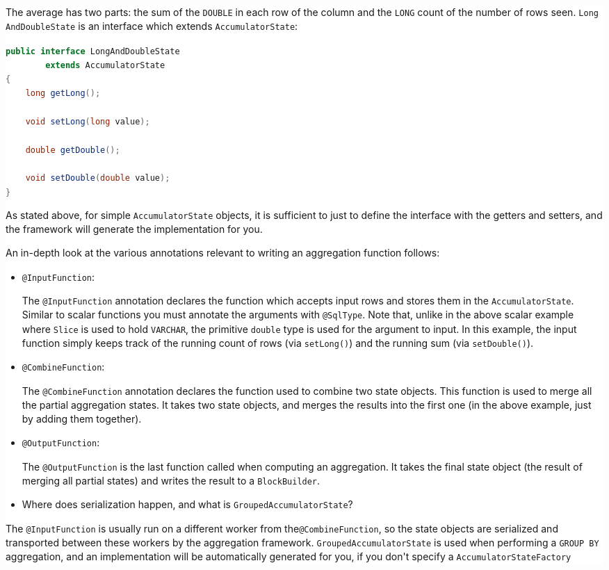 The average has two parts: the sum of the `DOUBLE` in each row of the column and the `LONG` count of the number of rows seen. 
`LongAndDoubleState` is an interface which extends `AccumulatorState`:

``` java
public interface LongAndDoubleState
        extends AccumulatorState
{
    long getLong();

    void setLong(long value);

    double getDouble();

    void setDouble(double value);
}
```

As stated above, for simple `AccumulatorState` objects, it is sufficient to just to define the interface with the getters and setters, and the framework will generate the implementation for you.

An in-depth look at the various annotations relevant to writing an aggregation function follows:

-   `@InputFunction`:

    The `@InputFunction` annotation declares the function which accepts input rows and stores them in the `AccumulatorState`. Similar to scalar functions you must annotate the arguments with `@SqlType`.
    Note that, unlike in the above scalar example where `Slice` is used to hold `VARCHAR`, the primitive `double` type is used for the argument to input. In this example, the input function simply keeps
    track of the running count of rows (via `setLong()`) and the running sum (via `setDouble()`).
    
-   `@CombineFunction`:

    The `@CombineFunction` annotation declares the function used to combine two state objects. This function is used to merge all the partial aggregation states. It takes two state objects, and merges
    the results into the first one (in the above example, just by adding them together).
    
-   `@OutputFunction`:

    The `@OutputFunction` is the last function called when computing an aggregation. It takes the final state object (the result of merging all partial states) and writes the result to a `BlockBuilder`.
    
-   Where does serialization happen, and what is `GroupedAccumulatorState`?
    
The `@InputFunction` is usually run on a different worker from the`@CombineFunction`, so the state objects are serialized and transported between these workers by the aggregation framework. `GroupedAccumulatorState` is used when performing a `GROUP BY` aggregation, and an implementation will be automatically generated for you, if you don\'t specify a `AccumulatorStateFactory`

